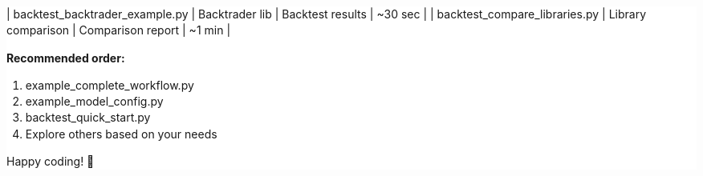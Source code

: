 | backtest_backtrader_example.py | Backtrader lib | Backtest results | ~30 sec |
| backtest_compare_libraries.py | Library comparison | Comparison report | ~1 min |

**Recommended order:**
1. example_complete_workflow.py
2. example_model_config.py
3. backtest_quick_start.py
4. Explore others based on your needs

Happy coding! 🚀
